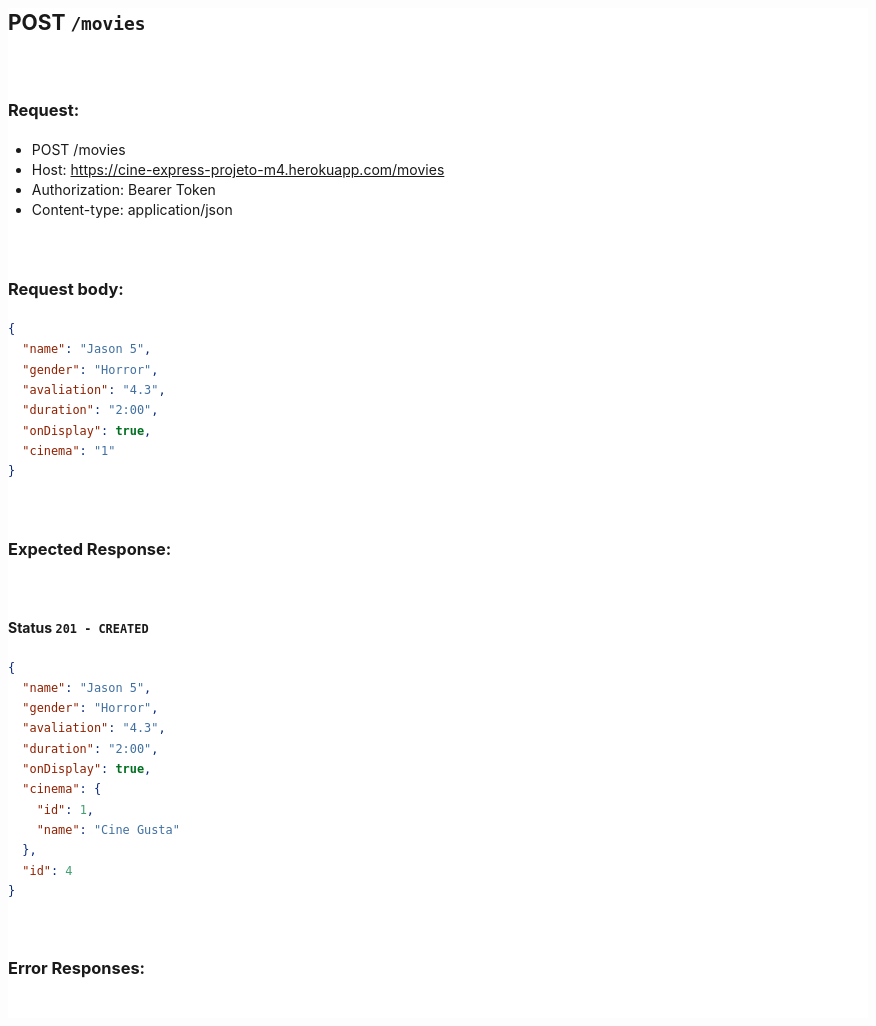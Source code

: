## POST `/movies`

<br>

### **Request**:

- POST /movies
- Host: https://cine-express-projeto-m4.herokuapp.com/movies
- Authorization: Bearer Token
- Content-type: application/json

<br>

### **Request body**:

```json
{
  "name": "Jason 5",
  "gender": "Horror",
  "avaliation": "4.3",
  "duration": "2:00",
  "onDisplay": true,
  "cinema": "1"
}
```

<br>

### **Expected Response**:

<br>

#### **Status `201 - CREATED`**

```json
{
  "name": "Jason 5",
  "gender": "Horror",
  "avaliation": "4.3",
  "duration": "2:00",
  "onDisplay": true,
  "cinema": {
    "id": 1,
    "name": "Cine Gusta"
  },
  "id": 4
}
```

<br>

### **Error Responses**:

<br>
